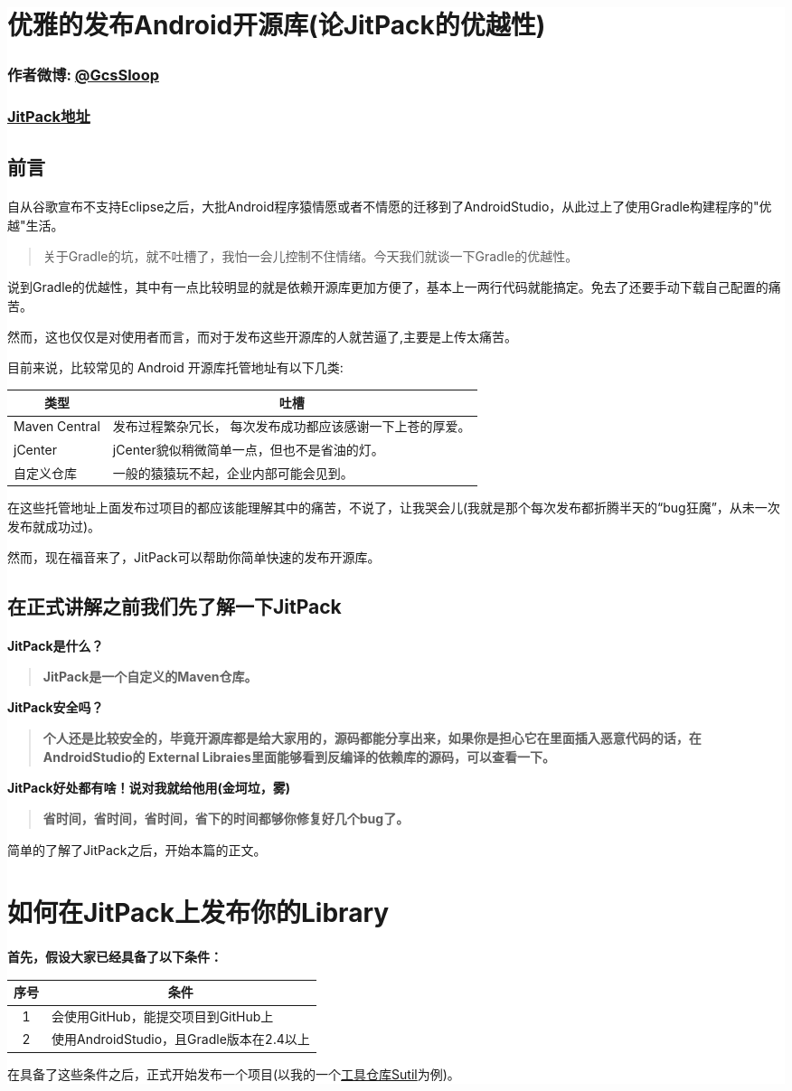# 优雅的发布Android开源库(论JitPack的优越性)
### 作者微博: <a href="http://weibo.com/GcsSloop" target="_blank">@GcsSloop</a>
### [JitPack地址](https://jitpack.io)

## 前言
自从谷歌宣布不支持Eclipse之后，大批Android程序猿情愿或者不情愿的迁移到了AndroidStudio，从此过上了使用Gradle构建程序的"优越"生活。

> 关于Gradle的坑，就不吐槽了，我怕一会儿控制不住情绪。今天我们就谈一下Gradle的优越性。

说到Gradle的优越性，其中有一点比较明显的就是依赖开源库更加方便了，基本上一两行代码就能搞定。免去了还要手动下载自己配置的痛苦。

然而，这也仅仅是对使用者而言，而对于发布这些开源库的人就苦逼了,主要是上传太痛苦。

目前来说，比较常见的 Android 开源库托管地址有以下几类:

类型          |   吐槽
------------- | ------------
Maven Central | 发布过程繁杂冗长， 每次发布成功都应该感谢一下上苍的厚爱。
jCenter       | jCenter貌似稍微简单一点，但也不是省油的灯。 
自定义仓库    | 一般的猿猿玩不起，企业内部可能会见到。

在这些托管地址上面发布过项目的都应该能理解其中的痛苦，不说了，让我哭会儿(我就是那个每次发布都折腾半天的“bug狂魔”，从未一次发布就成功过)。

然而，现在福音来了，JitPack可以帮助你简单快速的发布开源库。

## 在正式讲解之前我们先了解一下JitPack

**JitPack是什么？**

> **JitPack是一个自定义的Maven仓库。**

**JitPack安全吗？**

> **个人还是比较安全的，毕竟开源库都是给大家用的，源码都能分享出来，如果你是担心它在里面插入恶意代码的话，在AndroidStudio的 External Libraies里面能够看到反编译的依赖库的源码，可以查看一下。**

**JitPack好处都有啥！说对我就给他用(金坷垃，雾)**

> **省时间，省时间，省时间，省下的时间都够你修复好几个bug了。**

简单的了解了JitPack之后，开始本篇的正文。


# 如何在JitPack上发布你的Library

**首先，假设大家已经具备了以下条件：**

序号 | 条件
:---:|---------
  1  | 会使用GitHub，能提交项目到GitHub上
  2  | 使用AndroidStudio，且Gradle版本在2.4以上

在具备了这些条件之后，正式开始发布一个项目(以我的一个[工具仓库Sutil](https://github.com/GcsSloop/SUtil)为例)。
